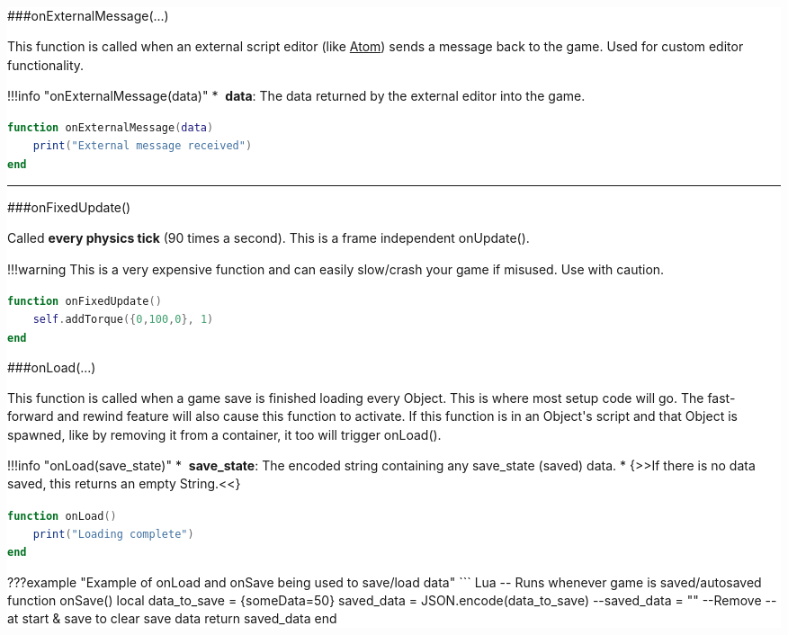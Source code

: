 

###onExternalMessage(...)

This function is called when an external script editor (like [Atom](atom.md)) sends a message back to the game. Used for custom editor functionality.

!!!info "onExternalMessage(data)"
	* [<span class="tag tab"></span>](types.md)&nbsp;**data**: The data returned by the external editor into the game.

``` Lua
function onExternalMessage(data)
	print("External message received")
end
```

---


###onFixedUpdate()

Called **every physics tick** (90 times a second). This is a frame independent onUpdate().

!!!warning
	This is a very expensive function and can easily slow/crash your game if misused. Use with caution.

``` Lua
function onFixedUpdate()
	self.addTorque({0,100,0}, 1)
end
```


###onLoad(...)

This function is called when a game save is finished loading every Object. This is where most setup code will go. The fast-forward and rewind feature will also cause this function to activate. If this function is in an Object's script and that Object is spawned, like by removing it from a container, it too will trigger onLoad().

!!!info "onLoad(save_state)"
	* [<span class="tag str"></span>](types.md)&nbsp;**save_state**: The encoded string containing any save_state (saved) data.
		* {>>If there is no data saved, this returns an empty String.<<}

``` Lua
function onLoad()
	print("Loading complete")
end
```

???example "Example of onLoad and onSave being used to save/load data"
    ``` Lua
	-- Runs whenever game is saved/autosaved
	function onSave()
		local data_to_save = {someData=50}
		saved_data = JSON.encode(data_to_save)
		--saved_data = "" --Remove -- at start & save to clear save data
		return saved_data
	end
